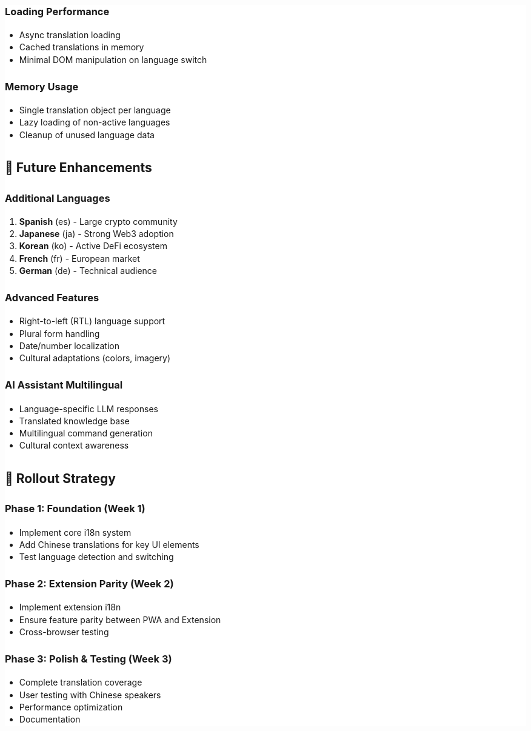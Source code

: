 ### Loading Performance
- Async translation loading
- Cached translations in memory
- Minimal DOM manipulation on language switch

### Memory Usage
- Single translation object per language
- Lazy loading of non-active languages
- Cleanup of unused language data

## 🌟 Future Enhancements

### Additional Languages
1. **Spanish** (es) - Large crypto community
2. **Japanese** (ja) - Strong Web3 adoption
3. **Korean** (ko) - Active DeFi ecosystem
4. **French** (fr) - European market
5. **German** (de) - Technical audience

### Advanced Features
- Right-to-left (RTL) language support
- Plural form handling
- Date/number localization
- Cultural adaptations (colors, imagery)

### AI Assistant Multilingual
- Language-specific LLM responses
- Translated knowledge base
- Multilingual command generation
- Cultural context awareness

## 🚦 Rollout Strategy

### Phase 1: Foundation (Week 1)
- Implement core i18n system
- Add Chinese translations for key UI elements
- Test language detection and switching

### Phase 2: Extension Parity (Week 2)
- Implement extension i18n
- Ensure feature parity between PWA and Extension
- Cross-browser testing

### Phase 3: Polish & Testing (Week 3)
- Complete translation coverage
- User testing with Chinese speakers
- Performance optimization
- Documentation
